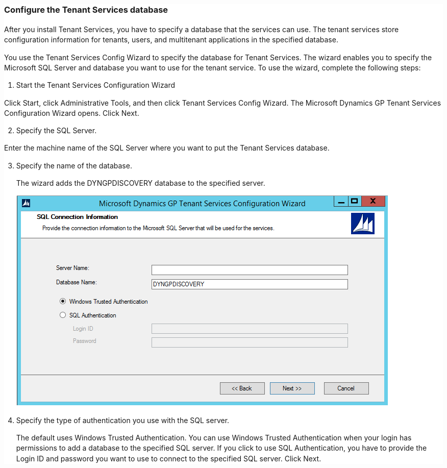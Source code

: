 ### Configure the Tenant Services database
After you install Tenant Services, you have to specify a database that the services
can use. The tenant services store configuration information for tenants, users, and
multitenant applications in the specified database.

You use the Tenant Services Config Wizard to specify the database for Tenant
Services. The wizard enables you to specify the Microsoft SQL Server and database
you want to use for the tenant service. To use the wizard, complete the following
steps:

1. Start the Tenant Services Configuration Wizard

Click Start, click Administrative Tools, and then click Tenant Services Config
Wizard. The Microsoft Dynamics GP Tenant Services Configuration Wizard
opens. Click Next.

2. Specify the SQL Server.

Enter the machine name of the SQL Server where you want to put the Tenant
Services database.

3. Specify the name of the database.

    The wizard adds the DYNGPDISCOVERY database to the specified server.

    ![install five](media/tenant-services-install-05.PNG "installation five")

4. Specify the type of authentication you use with the SQL server.

    The default uses Windows Trusted Authentication. You can use Windows
    Trusted Authentication when your login has permissions to add a database to
    the specified SQL server.
    If you click to use SQL Authentication, you have to provide the Login ID and
    password you want to use to connect to the specified SQL server.
    Click Next.
